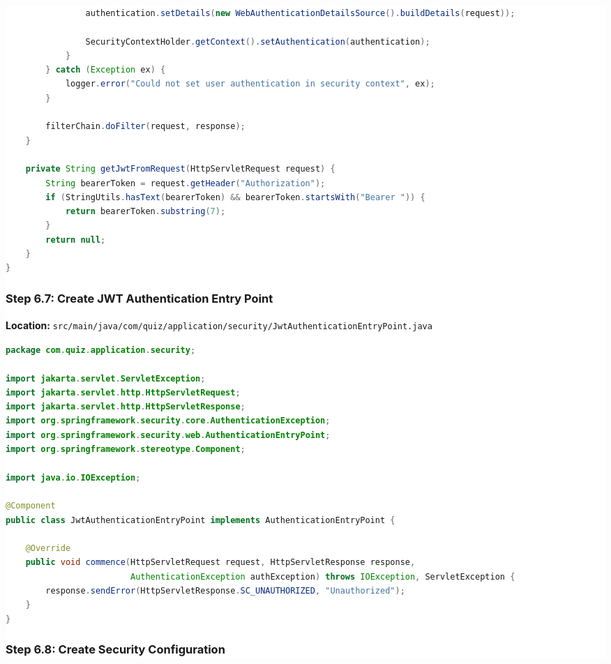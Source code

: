 ```java
                authentication.setDetails(new WebAuthenticationDetailsSource().buildDetails(request));
                
                SecurityContextHolder.getContext().setAuthentication(authentication);
            }
        } catch (Exception ex) {
            logger.error("Could not set user authentication in security context", ex);
        }
        
        filterChain.doFilter(request, response);
    }
    
    private String getJwtFromRequest(HttpServletRequest request) {
        String bearerToken = request.getHeader("Authorization");
        if (StringUtils.hasText(bearerToken) && bearerToken.startsWith("Bearer ")) {
            return bearerToken.substring(7);
        }
        return null;
    }
}
```

### Step 6.7: Create JWT Authentication Entry Point

**Location:** `src/main/java/com/quiz/application/security/JwtAuthenticationEntryPoint.java`

```java
package com.quiz.application.security;

import jakarta.servlet.ServletException;
import jakarta.servlet.http.HttpServletRequest;
import jakarta.servlet.http.HttpServletResponse;
import org.springframework.security.core.AuthenticationException;
import org.springframework.security.web.AuthenticationEntryPoint;
import org.springframework.stereotype.Component;

import java.io.IOException;

@Component
public class JwtAuthenticationEntryPoint implements AuthenticationEntryPoint {
    
    @Override
    public void commence(HttpServletRequest request, HttpServletResponse response, 
                         AuthenticationException authException) throws IOException, ServletException {
        response.sendError(HttpServletResponse.SC_UNAUTHORIZED, "Unauthorized");
    }
}
```

### Step 6.8: Create Security Configuration
